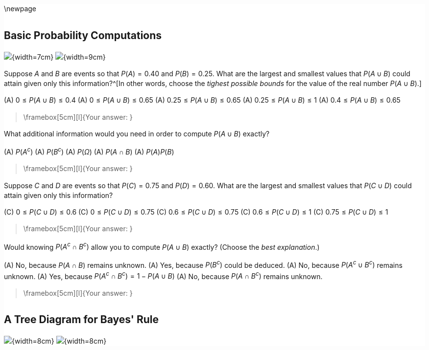 \newpage

## Basic Probability Computations

![](/home/colton/rote/2019-09-26-mcqs.png){width=7cm}
![](/home/colton/rote/2019-09-26-vader.png){width=9cm}

Suppose $A$ and $B$ are events so that $P(A) = 0.40$ and $P(B) = 0.25$. What are the largest and smallest values that $P(A \cup B)$ could attain given only this information?^[In other words, choose the *tighest possible bounds* for the value of the real number $P(A \cup B)$.]

(A) $0 \le P(A \cup B) \le 0.4$
(A) $0 \le P(A \cup B) \le 0.65$
(A) $0.25 \le P(A \cup B) \le 0.65$
(A) $0.25 \le P(A \cup B) \le 1$
(A) $0.4 \le P(A \cup B) \le 0.65$

> \framebox[5cm][l]{Your answer: }

What additional information would you need in order to compute $P(A\cup B)$ exactly?

(A) $P(A^c)$
(A) $P(B^c)$
(A) $P(\Omega)$
(A) $P(A\cap B)$
(A) $P(A)P(B)$

> \framebox[5cm][l]{Your answer: }

Suppose $C$ and $D$ are events so that $P(C) = 0.75$ and $P(D) = 0.60$. What are the largest and smallest values that $P(C \cup D)$ could attain given only this information?

(C) $0 \le P(C \cup D) \le 0.6$
(C) $0 \le P(C \cup D) \le 0.75$
(C) $0.6 \le P(C \cup D) \le 0.75$
(C) $0.6 \le P(C \cup D) \le 1$
(C) $0.75 \le P(C \cup D) \le 1$

> \framebox[5cm][l]{Your answer: }

Would knowing $P(A^c \cap B^c)$ allow you to compute $P(A\cup B)$ exactly? (Choose the *best explanation*.)

(A) No, because $P(A \cap B)$ remains unknown.
(A) Yes, because $P(B^c)$ could be deduced.
(A) No, because $P(A^c \cup B^c)$ remains unknown.
(A) Yes, because $P(A^c \cap B^c) = 1- P(A\cup B)$
(A) No, because $P(A \cap B^c)$ remains unknown.

> \framebox[5cm][l]{Your answer: }

## A Tree Diagram for Bayes' Rule

![](/home/colton/rote/2019-09-26-luke.png){width=8cm}
![](/home/colton/rote/2019-09-26-tree.png){width=8cm}
